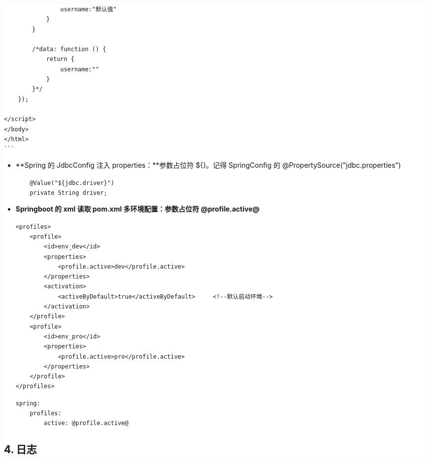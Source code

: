                     username:"默认值"
                }
            }
     
            /*data: function () {
                return {
                    username:""
                }
            }*/
        });
     
    </script>
    </body>
    </html>
    ```
    
*   **Spring 的 JdbcConfig 注入 properties：**参数占位符 ${}。记得 SpringConfig 的 @PropertySource("jdbc.properties")
    
    ```
        @Value("${jdbc.driver}")
        private String driver;
    ```
    
*   **Springboot 的 xml 读取 pom.xml 多环境配置：参数占位符 @profile.active@**
    
    ```
    <profiles>
        <profile>
            <id>env_dev</id>
            <properties>
                <profile.active>dev</profile.active>
            </properties>
            <activation>
                <activeByDefault>true</activeByDefault>		<!--默认启动环境-->
            </activation>
        </profile>
        <profile>
            <id>env_pro</id>
            <properties>
                <profile.active>pro</profile.active>
            </properties>
        </profile>
    </profiles>
    ```
    
    ```
    spring:
    	profiles:
        	active: @profile.active@
    ```
    

## 4. 日志
